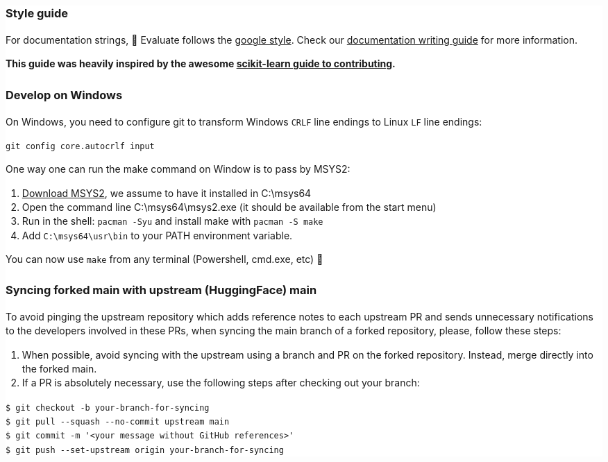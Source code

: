 
### Style guide

For documentation strings, 🤗 Evaluate follows the [google style](https://google.github.io/styleguide/pyguide.html).
Check our [documentation writing guide](https://github.com/huggingface/transformers/tree/main/docs#writing-documentation---specification)
for more information.

**This guide was heavily inspired by the awesome [scikit-learn guide to contributing](https://github.com/scikit-learn/scikit-learn/blob/main/CONTRIBUTING.md).**

### Develop on Windows

On Windows, you need to configure git to transform Windows `CRLF` line endings to Linux `LF` line endings:

`git config core.autocrlf input`

One way one can run the make command on Window is to pass by MSYS2:

1. [Download MSYS2](https://www.msys2.org/), we assume to have it installed in C:\msys64
2. Open the command line C:\msys64\msys2.exe (it should be available from the start menu)
3. Run in the shell: `pacman -Syu` and install make with `pacman -S make`
4. Add `C:\msys64\usr\bin` to your PATH environment variable.

You can now use `make` from any terminal (Powershell, cmd.exe, etc) 🎉

### Syncing forked main with upstream (HuggingFace) main

To avoid pinging the upstream repository which adds reference notes to each upstream PR and sends unnecessary notifications to the developers involved in these PRs,
when syncing the main branch of a forked repository, please, follow these steps:
1. When possible, avoid syncing with the upstream using a branch and PR on the forked repository. Instead, merge directly into the forked main.
2. If a PR is absolutely necessary, use the following steps after checking out your branch:
```
$ git checkout -b your-branch-for-syncing
$ git pull --squash --no-commit upstream main
$ git commit -m '<your message without GitHub references>'
$ git push --set-upstream origin your-branch-for-syncing
```
